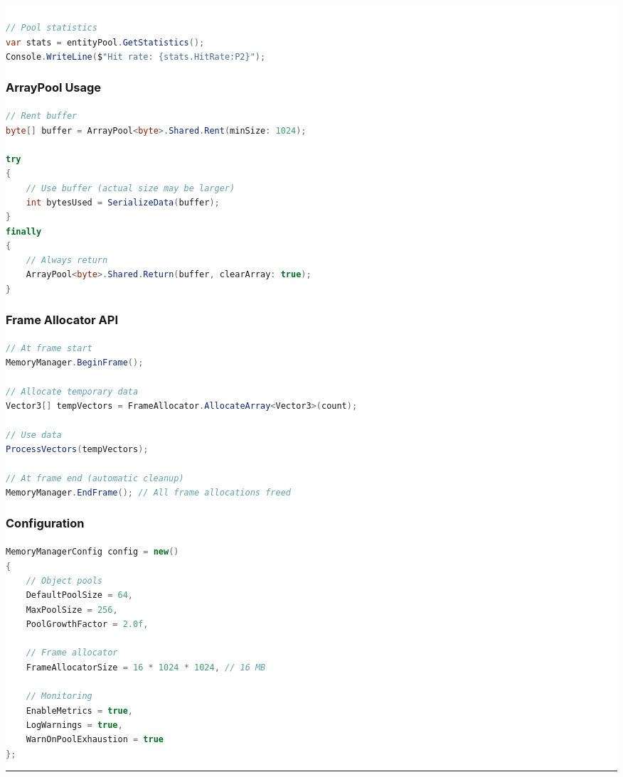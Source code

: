 ```csharp

// Pool statistics
var stats = entityPool.GetStatistics();
Console.WriteLine($"Hit rate: {stats.HitRate:P2}");
```

### ArrayPool Usage

```csharp
// Rent buffer
byte[] buffer = ArrayPool<byte>.Shared.Rent(minSize: 1024);

try
{
    // Use buffer (actual size may be larger)
    int bytesUsed = SerializeData(buffer);
}
finally
{
    // Always return
    ArrayPool<byte>.Shared.Return(buffer, clearArray: true);
}
```

### Frame Allocator API

```csharp
// At frame start
MemoryManager.BeginFrame();

// Allocate temporary data
Vector3[] tempVectors = FrameAllocator.AllocateArray<Vector3>(count);

// Use data
ProcessVectors(tempVectors);

// At frame end (automatic cleanup)
MemoryManager.EndFrame(); // All frame allocations freed
```

### Configuration

```csharp
MemoryManagerConfig config = new()
{
    // Object pools
    DefaultPoolSize = 64,
    MaxPoolSize = 256,
    PoolGrowthFactor = 2.0f,
    
    // Frame allocator
    FrameAllocatorSize = 16 * 1024 * 1024, // 16 MB
    
    // Monitoring
    EnableMetrics = true,
    LogWarnings = true,
    WarnOnPoolExhaustion = true
};
```

---